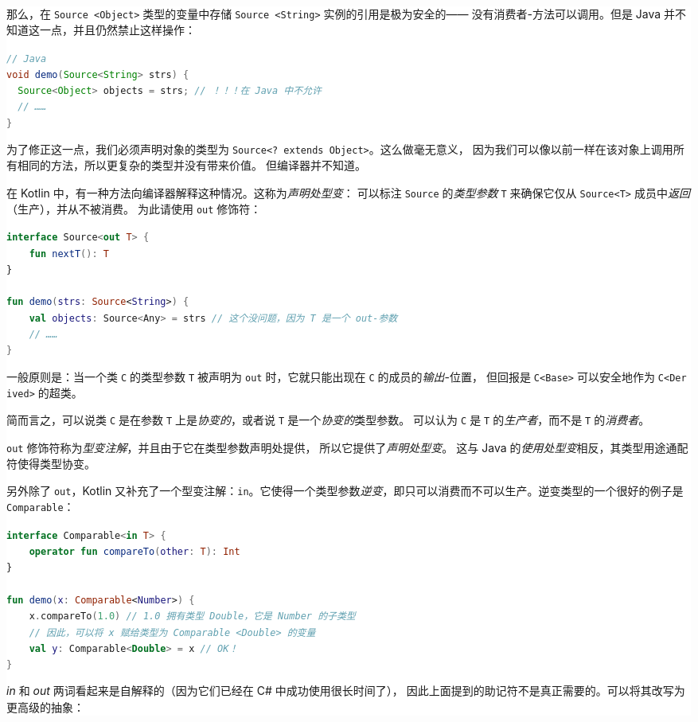 那么，在 `Source <Object>` 类型的变量中存储 `Source <String>` 实例的引用是极为安全的——
没有消费者-方法可以调用。但是 Java 并不知道这一点，并且仍然禁止这样操作：

```java
// Java
void demo(Source<String> strs) {
  Source<Object> objects = strs; // ！！！在 Java 中不允许
  // ……
}
```

为了修正这一点，我们必须声明对象的类型为 `Source<? extends Object>`。这么做毫无意义，
因为我们可以像以前一样在该对象上调用所有相同的方法，所以更复杂的类型并没有带来价值。
但编译器并不知道。

在 Kotlin 中，有一种方法向编译器解释这种情况。这称为*声明处型变*：
可以标注 `Source` 的*类型参数* `T` 来确保它仅从
`Source<T>` 成员中*返回*（生产），并从不被消费。
为此请使用 `out` 修饰符：

```kotlin
interface Source<out T> {
    fun nextT(): T
}

fun demo(strs: Source<String>) {
    val objects: Source<Any> = strs // 这个没问题，因为 T 是一个 out-参数
    // ……
}
```

一般原则是：当一个类 `C` 的类型参数 `T` 被声明为 `out` 时，它就只能出现在 `C` 的成员的*输出*-位置，
但回报是 `C<Base>` 可以安全地作为 `C<Derived>` 的超类。

简而言之，可以说类 `C` 是在参数 `T` 上是*协变的*，或者说 `T` 是一个*协变的*类型参数。
可以认为 `C` 是 `T` 的*生产者*，而不是 `T` 的*消费者*。

`out` 修饰符称为*型变注解*，并且由于它在类型参数声明处提供，
所以它提供了*声明处型变*。
这与 Java 的*使用处型变*相反，其类型用途通配符使得类型协变。

另外除了 `out`，Kotlin 又补充了一个型变注解：`in`。它使得一个类型参数*逆变*，即只可以消费而不可以生产。逆变类型的一个很好的例子是 `Comparable`：

```kotlin
interface Comparable<in T> {
    operator fun compareTo(other: T): Int
}

fun demo(x: Comparable<Number>) {
    x.compareTo(1.0) // 1.0 拥有类型 Double，它是 Number 的子类型
    // 因此，可以将 x 赋给类型为 Comparable <Double> 的变量
    val y: Comparable<Double> = x // OK！
}
```

_in_ 和 _out_ 两词看起来是自解释的（因为它们已经在 C# 中成功使用很长时间了），
因此上面提到的助记符不是真正需要的。可以将其改写为更高级的抽象：
